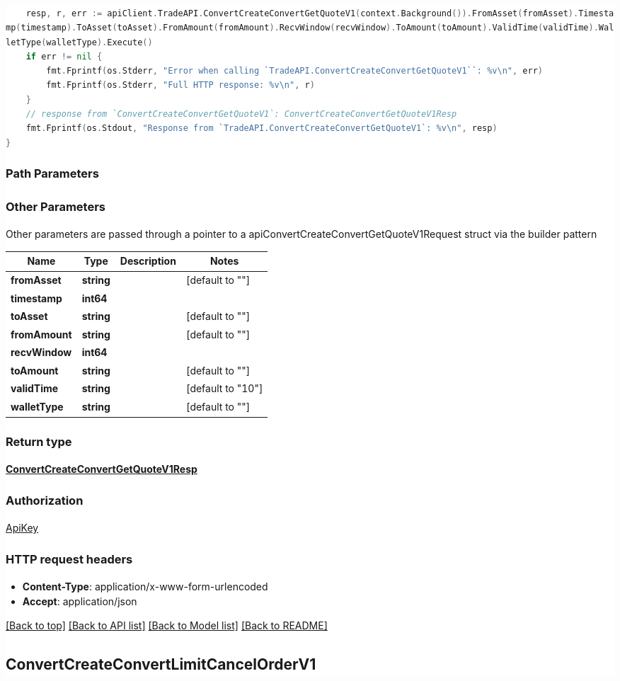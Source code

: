 ```go
	resp, r, err := apiClient.TradeAPI.ConvertCreateConvertGetQuoteV1(context.Background()).FromAsset(fromAsset).Timestamp(timestamp).ToAsset(toAsset).FromAmount(fromAmount).RecvWindow(recvWindow).ToAmount(toAmount).ValidTime(validTime).WalletType(walletType).Execute()
	if err != nil {
		fmt.Fprintf(os.Stderr, "Error when calling `TradeAPI.ConvertCreateConvertGetQuoteV1``: %v\n", err)
		fmt.Fprintf(os.Stderr, "Full HTTP response: %v\n", r)
	}
	// response from `ConvertCreateConvertGetQuoteV1`: ConvertCreateConvertGetQuoteV1Resp
	fmt.Fprintf(os.Stdout, "Response from `TradeAPI.ConvertCreateConvertGetQuoteV1`: %v\n", resp)
}
```

### Path Parameters



### Other Parameters

Other parameters are passed through a pointer to a apiConvertCreateConvertGetQuoteV1Request struct via the builder pattern


Name | Type | Description  | Notes
------------- | ------------- | ------------- | -------------
 **fromAsset** | **string** |  | [default to &quot;&quot;]
 **timestamp** | **int64** |  | 
 **toAsset** | **string** |  | [default to &quot;&quot;]
 **fromAmount** | **string** |  | [default to &quot;&quot;]
 **recvWindow** | **int64** |  | 
 **toAmount** | **string** |  | [default to &quot;&quot;]
 **validTime** | **string** |  | [default to &quot;10&quot;]
 **walletType** | **string** |  | [default to &quot;&quot;]

### Return type

[**ConvertCreateConvertGetQuoteV1Resp**](ConvertCreateConvertGetQuoteV1Resp.md)

### Authorization

[ApiKey](../README.md#ApiKey)

### HTTP request headers

- **Content-Type**: application/x-www-form-urlencoded
- **Accept**: application/json

[[Back to top]](#) [[Back to API list]](../README.md#documentation-for-api-endpoints)
[[Back to Model list]](../README.md#documentation-for-models)
[[Back to README]](../README.md)


## ConvertCreateConvertLimitCancelOrderV1
